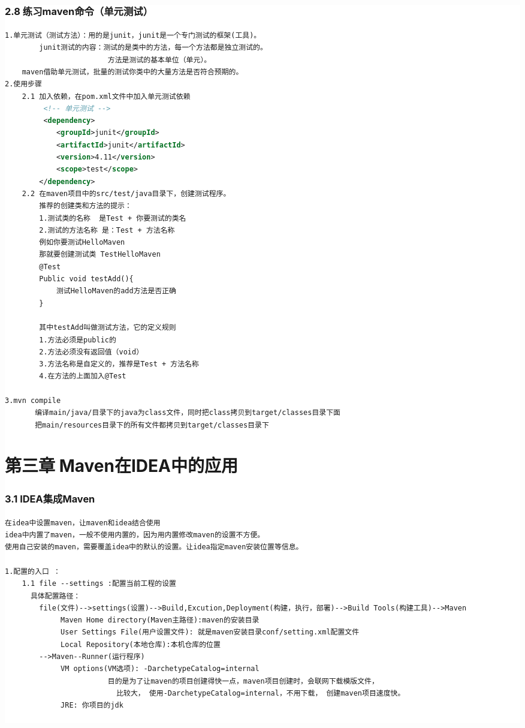 

### 2.8 练习maven命令（单元测试）

```xml
1.单元测试（测试方法）：用的是junit，junit是一个专门测试的框架(工具)。
		junit测试的内容：测试的是类中的方法，每一个方法都是独立测试的。
						方法是测试的基本单位（单元）。
	maven借助单元测试，批量的测试你类中的大量方法是否符合预期的。
2.使用步骤
	2.1 加入依赖，在pom.xml文件中加入单元测试依赖
		 <!-- 单元测试 -->
		 <dependency>
			<groupId>junit</groupId>
			<artifactId>junit</artifactId>
			<version>4.11</version>
			<scope>test</scope>
		</dependency>
	2.2 在maven项目中的src/test/java目录下，创建测试程序。
		推荐的创建类和方法的提示：
		1.测试类的名称  是Test + 你要测试的类名
		2.测试的方法名称 是：Test + 方法名称
		例如你要测试HelloMaven
		那就要创建测试类 TestHelloMaven
		@Test
		Public void testAdd(){
			测试HelloMaven的add方法是否正确
		}

		其中testAdd叫做测试方法，它的定义规则
		1.方法必须是public的
		2.方法必须没有返回值（void）
		3.方法名称是自定义的，推荐是Test + 方法名称
		4.在方法的上面加入@Test

3.mvn compile 
	   编译main/java/目录下的java为class文件，同时把class拷贝到target/classes目录下面
	   把main/resources目录下的所有文件都拷贝到target/classes目录下
```





# 第三章 Maven在IDEA中的应用

### 3.1 IDEA集成Maven

```
在idea中设置maven，让maven和idea结合使用
idea中内置了maven，一般不使用内置的，因为用内置修改maven的设置不方便。
使用自己安装的maven，需要覆盖idea中的默认的设置。让idea指定maven安装位置等信息。

1.配置的入口 ：
	1.1 file --settings :配置当前工程的设置
	  具体配置路径：
		file(文件)-->settings(设置)-->Build,Excution,Deployment(构建，执行，部署)-->Build Tools(构建工具)-->Maven
	 		 Maven Home directory(Maven主路径):maven的安装目录
	  		 User Settings File(用户设置文件): 就是maven安装目录conf/setting.xml配置文件
	  		 Local Repository(本地仓库):本机仓库的位置
	 	-->Maven--Runner(运行程序)
	 		 VM options(VM选项): -DarchetypeCatalog=internal  
	 		 			目的是为了让maven的项目创建得快一点，maven项目创建时，会联网下载模版文件，
						  比较大， 使用-DarchetypeCatalog=internal，不用下载， 创建maven项目速度快。
	 		 JRE: 你项目的jdk	  
	  
```